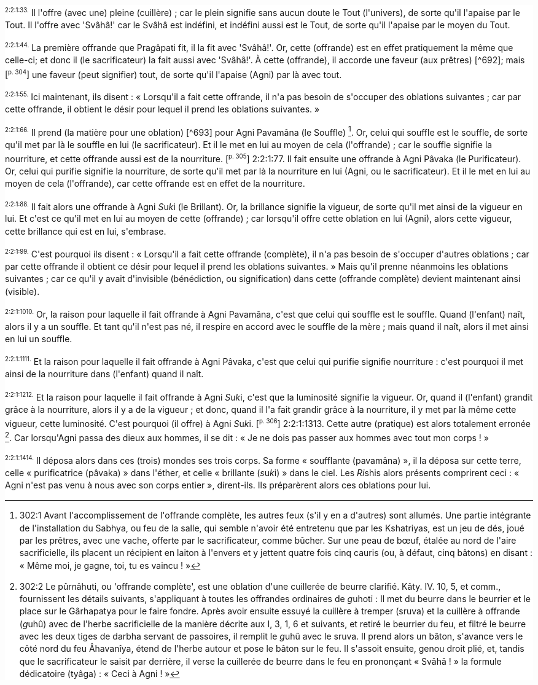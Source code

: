 <span id="v2_2_1_33"><sup><small>2:2:1:33.</small></sup></span> Il l'offre (avec une) pleine (cuillère) ; car le plein signifie sans aucun doute le Tout (l'univers), de sorte qu'il l'apaise par le Tout. Il l'offre avec 'Svâhâ!' car le Svâhâ est indéfini, et indéfini aussi est le Tout, de sorte qu'il l'apaise par le moyen du Tout.

<span id="v2_2_1_44"><sup><small>2:2:1:44.</small></sup></span> La première offrande que Pra<i>g</i>âpati fit, il la fit avec 'Svâhâ!'. Or, cette (offrande) est en effet pratiquement la même que celle-ci; et donc il (le sacrificateur) la fait aussi avec 'Svâhâ!'. À cette (offrande), il accorde une faveur (aux prêtres) [^692]; mais <span id="p304">[<sup><small>p. 304</small></sup>]</span> une faveur (peut signifier) ​​tout, de sorte qu'il l'apaise (Agni) par là avec tout.

<span id="v2_2_1_55"><sup><small>2:2:1:55.</small></sup></span> Ici maintenant, ils disent : « Lorsqu'il a fait cette offrande, il n'a pas besoin de s'occuper des oblations suivantes ; car par cette offrande, il obtient le désir pour lequel il prend les oblations suivantes. »

<span id="v2_2_1_66"><sup><small>2:2:1:66.</small></sup></span> Il prend (la matière pour une oblation) [^693] pour Agni Pavamâna (le Souffle) [^694]. Or, celui qui souffle est le souffle, de sorte qu'il met par là le souffle en lui (le sacrificateur). Et il le met en lui au moyen de cela (l'offrande) ; car le souffle signifie la nourriture, et cette offrande aussi est de la nourriture. <span id="p305">[<sup><small>p. 305</small></sup>]</span> 2:2:1:77\. Il fait ensuite une offrande à Agni Pâvaka (le Purificateur). Or, celui qui purifie signifie la nourriture, de sorte qu'il met par là la nourriture en lui (Agni, ou le sacrificateur). Et il le met en lui au moyen de cela (l'offrande), car cette offrande est en effet de la nourriture.

<span id="v2_2_1_88"><sup><small>2:2:1:88.</small></sup></span> Il fait alors une offrande à Agni <i>S</i>u<i>k</i>i (le Brillant). Or, la brillance signifie la vigueur, de sorte qu'il met ainsi de la vigueur en lui. Et c'est ce qu'il met en lui au moyen de cette (offrande) ; car lorsqu'il offre cette oblation en lui (Agni), alors cette vigueur, cette brillance qui est en lui, s'embrase.

<span id="v2_2_1_99"><sup><small>2:2:1:99.</small></sup></span> C'est pourquoi ils disent : « Lorsqu'il a fait cette offrande (complète), il n'a pas besoin de s'occuper d'autres oblations ; car par cette offrande il obtient ce désir pour lequel il prend les oblations suivantes. » Mais qu'il prenne néanmoins les oblations suivantes ; car ce qu'il y avait d'invisible (bénédiction, ou signification) dans cette (offrande complète) devient maintenant ainsi (visible).

<span id="v2_2_1_1010"><sup><small>2:2:1:1010.</small></sup></span> Or, la raison pour laquelle il fait offrande à Agni Pavamâna, c'est que celui qui souffle est le souffle. Quand (l'enfant) naît, alors il y a un souffle. Et tant qu'il n'est pas né, il respire en accord avec le souffle de la mère ; mais quand il naît, alors il met ainsi en lui un souffle.

<span id="v2_2_1_1111"><sup><small>2:2:1:1111.</small></sup></span> Et la raison pour laquelle il fait offrande à Agni Pâvaka, c'est que celui qui purifie signifie nourriture : c'est pourquoi il met ainsi de la nourriture dans (l'enfant) quand il naît.

<span id="v2_2_1_1212"><sup><small>2:2:1:1212.</small></sup></span> Et la raison pour laquelle il fait offrande à Agni <i>S</i>u<i>k</i>i, c'est que la luminosité signifie la vigueur. Or, quand il (l'enfant) grandit grâce à la nourriture, alors il y a de la vigueur ; et donc, quand il l'a fait grandir grâce à la nourriture, il y met par là même cette vigueur, cette luminosité. C'est pourquoi (il offre) à Agni <i>S</i>u<i>k</i>i. <span id="p306">[<sup><small>p. 306</small></sup>]</span> 2:2:1:1313\. Cette autre (pratique) est alors totalement erronée [^695]. Car lorsqu'Agni passa des dieux aux hommes, il se dit : « Je ne dois pas passer aux hommes avec tout mon corps ! »

<span id="v2_2_1_1414"><sup><small>2:2:1:1414.</small></sup></span> Il déposa alors dans ces (trois) mondes ses trois corps. Sa forme « soufflante (pavamâna) », il la déposa sur cette terre, celle « purificatrice (pâvaka) » dans l'éther, et celle « brillante (<i>s</i>u<i>k</i>i) » dans le ciel. Les <i>Ri</i>shis</i> alors présents comprirent ceci : « Agni n'est pas venu à nous avec son corps entier », dirent-ils. Ils préparèrent alors ces oblations pour lui.


[^694]: 302:1 Avant l'accomplissement de l'offrande complète, les autres feux (s'il y en a d'autres) sont allumés. Une partie intégrante de l'installation du Sabhya, ou feu de la salle, qui semble n'avoir été entretenu que par les Kshatriyas, est un jeu de dés, joué par les prêtres, avec une vache, offerte par le sacrificateur, comme bûcher. Sur une peau de bœuf, étalée au nord de l'aire sacrificielle, ils placent un récipient en laiton à l'envers et y jettent quatre fois cinq cauris (ou, à défaut, cinq bâtons) en disant : « Même moi, je gagne, toi, tu es vaincu ! »
[^695]: 302:2 Le pûr<i>n</i>âhuti, ou 'offrande complète', est une oblation d'une cuillerée de beurre clarifié. Kâty. IV. 10, 5, et comm., fournissent les détails suivants, s'appliquant à toutes les offrandes ordinaires de <i>g</i>uhoti : Il met du beurre dans le beurrier et le place sur le Gârhapatya pour le faire fondre. Après avoir ensuite essuyé la cuillère à tremper (sruva) et la cuillère à offrande (<i>g</i>uhû) avec de l'herbe sacrificielle de la manière décrite aux I, 3, 1, 6 et suivants, et retiré le beurrier du feu, et filtré le beurre avec les deux tiges de darbha servant de passoires, il remplit le <i>g</i>uhû avec le sruva. Il prend alors un bâton, s'avance vers le côté nord du feu Âhavanîya, étend de l'herbe autour et pose le bâton sur le feu. Il s'assoit ensuite, genou droit plié, et, tandis que le sacrificateur le saisit par derrière, il verse la cuillerée de beurre dans le feu en prononçant « Svâhâ ! » la formule dédicatoire (tyâga) : « Ceci à Agni ! »
[^696]: 303:1 Après l'offrande complète, le sacrificateur rompt le silence qui lui est imposé en prononçant les mots : « Je donne un don », Kâty. IV, 10, 6 ; présente, p. 304 selon le commentaire, puis s'adresse à l'Adhvaryu et au Brahman. Cette cérémonie est suivie de l'exécution silencieuse de l'Agnihotra.
[^697]: 304:1 Le pûr<i>n</i>âhuti, qui marque la fin de l'Agnyâdheya proprement dit, est suivi de l'Agnihotra, accompli avec les textes prononcés à voix basse. Au moins douze jours après l'Agnyâdheya (si jamais il y en a un) – les trois feux étant maintenus pendant l'intervalle – le jeune chef de famille doit faire accomplir pour lui (sur le modèle de l'offrande de la nouvelle lune et de la pleine lune, mutatis mutandis, il n'y a ni uddhara<i>n</i>a, ni retrait du feu du Gârhapatya, ni choix d'un Brahman, etc.) les trois ish<i>t</i> mentionnés ci-dessus. Lors du premier ish<i>t</i>i, le havis spécial (plat sacrificiel) consiste en un gâteau de riz sur huit tessons pour Agni Pavamâna ; lors du deuxième, en deux gâteaux pour Agni Pâvaka et Agni Su<i>k</i>i respectivement ; lors du troisième, en un pot de riz bouilli pour Aditi. Les trois havis des deux premiers ish<i>t</i>is sont (selon Taitt. Br. I, 1, 6, 3) considérés comme représentant les trois corps (tanu) d'Agni ; ces offrandes sont appelées tanûhavir-ish<i>t</i>is. Elles sont cependant aussi appelées Pavamânesh<i>t</i>is. Lors de ces offrandes, le nom du destinataire (Agni Pavamâna, etc.) doit être prononcé à voix basse dans les formules utilisées lors de l'offrande principale. Le Taitt. Br. mentionne, en outre, le gâteau habituel Indrâgni (du sacrifice de la nouvelle lune) qui doit être offert avant l'offrande à Aditi.
[^698]: 304:2 Sâya<i>n</i>a, sur Taitt. Br. I, 1, 5, 10, prend pavamâna comme « pur » ou « purifié par lui-même » (svaya<i>m</i> <i>s</i>riddha) ; pâvaka comme « purifiant (les autres) » ; et <i>s</i>u<i>k</i>i comme « brillant ».
[^699]: 306:1 À savoir la pratique consistant à effectuer uniquement l'offrande complète, voir par. 5. Le texte de Kâ<i>n</i>va dit : Tad vâ etat samânam eva sad viparyastam iva.
[^700]: 307:1 Le texte du Kânva remarque que les anuvâkyâs (prières d'invitation) et les yâgyâs (prières d'offrande) lors des trois offrandes de gâteau sont en métrique gâyatrî ; et tel est effectivement le cas. Les anuvâkyâs des oblations à Agni Pavamâna, Agni Pâvaka et Agni Sukhi sont respectivement Rig-veda IX, 66, 19 ; I, 12, 10 ; et VIII, 44, 21 : et les yâgyâs sont respectivement IX, 66, 21 ; V, 26, 1 ; et VIII, 44, 17 ; qui sont toutes des strophes gâyatrî. Voir Âsv. <i>S</i>r. II, 1, 20-25. Cf. aussi I, 7, 2, 15, avec note. Au Svish<i>t</i>ak<i>ri</i>t de ces deux ish<i>t</i>is, les deux formules sont également dans le mètre gâyatrî : les puro'nuvâkyâs étant Rig-veda III, 11, 2 et III, 11, 6 ; et les yâ<i>g</i>yâs III, 11, 1 et I, 1, 1 respectivement.
[^701]: 307:2 Pra<i>k</i>yavata iva vâ esho 'smâl lokât . . . imân hi lokân samârohann eti. Le texte du Kânva dit : « Car celui qui emporte ces oblations quitte pour ainsi dire ce monde des hommes pour le monde des dieux, puisqu'il s'élève pour ainsi dire (ûrdhva iva hi samârohann eti). » Cf. paragraphes 14-16.
[^702]: 307:3 Pour ces (virâ<i>g</i>) sa<i>m</i>yâ<i>g</i>ye, ou prières d'invitation et d'offrande au Svish<i>t</i>ak<i>ri</i>t, voir [p. 164](Book_1_1_6#p164), note [2](Book_1_1_6#fn381).—Â<i>s</i>v. <i>S</i>r. II, 1, 29.
[^703]: 308:1 Selon la recension de Kânva, l'anuvâkyâ et le yâgyâ, dans ce cas, devraient être constitués des versets contenant le mot mûrdhan (« tête »), à savoir Vâg. S. XIII, 14, 15 ; cf. <i>Sat. Br. I, 6, 2, 12.
[^704]: 309:1 À savoir, aux tanûhavir-ish<i>t</i>is ensemble, ou au moins trois vaches à chaque ish<i>t</i>i s'il y en a deux. Plus le don est grand, plus le mérite est grand. Selon la Paddhati sur Katy. IV, il doit également recevoir une centaine de brahmanes à la fin de la cérémonie. Voir aussi Taitt. Br. I, 1, 7, 9-11.
[^705]: 310:1 C'est-à-dire « ils le transportent dans le monde céleste », comme on peut le lire dans le passage par ailleurs identique de IV, 3, 4, 4.
[^706]: 310:2 Le texte Kânva contient « svarge loke ».
[^707]: 311:1 'Pra tv evâsurebhyo bravâmeti.'—'Hantâsurebhya<i>h</i> pratiprabravâmeti', texte Kâ<i>n</i>va. ? 'Parlons-les !'
[^708]: 311:2 Voir [p. 297](Book_1_2_1#p297), note [4](Book_1_2_1#fn684).
[^709]: 312:1 Ce paragraphe est quelque peu obscur. La recension de Kânva contient plutôt les paragraphes suivants, plus explicites : — À ce propos, certains sont inquiets (âgas), craignant que « ce feu-là ne s'éteigne » (anvagan). Mais qu'ils n'y prêtent pas attention, car, assurément, ce feu qui est en eux, établi au plus profond de leur âme, ne s'éteint pas. « La voiture pourrait passer (vyayâsît), la charrette pourrait passer ; elle (ou quelqu'un) pourrait s'interposer entre (moi et le feu) ! » Voilà une autre source d'inquiétude pour certains ; mais qu'ils n'y prêtent pas attention non plus ; car, assurément, la voiture ne passe pas, la charrette ne passe pas ce feu qui est en eux, établi au plus profond de leur âme. Cf. XII, 4, 1, 2-3.
[^710]: 313:1 Le texte Kânva dit : Il dit : « Ne parlez pas ainsi ; soyez un modérateur de paroles ! » — « Ne parlez pas », ainsi (dit-il) ; car, ayant établi les deux feux, on ne devrait pas dire de mensonges (mrishâ), et celui qui prononce une parole ne devrait pas non plus dire de mensonges. Il devrait donc s'efforcer de ne dire que la vérité.
[^711]: 313:2 Si le maître de maison qui a allumé ses feux constate, après un an ou plus, que ses entreprises ne prospèrent pas, ou s'il a rencontré d'autres malheurs, et que son âdheya n'a donc pas été couronné de succès, il doit allumer ses feux une seconde fois. Les anciens feux doivent être éteints, soit tôt le jour même de la cérémonie, soit trois nuits ou une année entière avant la cérémonie. À l'exception des exceptions mentionnées ci-après, la cérémonie est la même que celle de l'âdhâna.
[^712]: 314:1 Comparer la légende correspondante Taitt, S. I, 5, 1 ; selon laquelle les dieux déposaient leurs précieux biens (vâma<i>m</i> vasu) auprès d'Agni ; et Pûshan et Tvash<i>t</i><i>ri</i>, en accomplissant un sacrifice exclusivement à Agni (le punarâdhyeya), devinrent propriétaires du bétail, d'où l'on dit que ce dernier appartient à Pûshan (paush<i>n</i>a) et à Tvash<i>t</i><i>ri</i> (tvâsh<i>t</i>ra). Par la suite, Manu et Dhât<i>ri</i> (ici identifiés avec l'année) accomplirent également la cérémonie. Voir aussi <i>S</i>at. Br. II, 3, 4, 1 seq.
[^713]: 314:2 Ou, puisque c'est à Tvash<i>t</i><i>ri</i> qu'appartient toute forme.
[^714]: 315:1 <i>G</i>yotir amutra pu<i>n</i>yalokatvâ, lit, 'une lumière par (la voie de) l'état de félicité.' Le texte de Kâ<i>n</i>va a la même lecture.
[^715]: 315:2 Cette spéculation est basée sur l'identité des mots pour l'année (varsha ; également « pluie ») et les pluies, ou saison des pluies (varshâ<i>h</i>).
[^716]: 315:3 Les caractéristiques des saisons sélectionnées ici sont censées avoir un lien particulier avec la pluie et la saison des pluies.
[^717]: 316:1 Pendant l'automne, ou la saison chaude qui suit les pluies, il y a de fréquents éclairs en nappe le long de l'horizon la nuit.
[^718]: 317:1 Calotropis Gigantea. Ces gâteaux (apûpa, et non puro<i>d</i>â<i>s</i>a), doivent d'abord être cuits soit sur l'Avasathya, soit sur un feu profane. Avant que les gâteaux ne soient ensuite placés sur les foyers de Gârhapatya et d'Âhavanîya, ces derniers doivent être consacrés de la manière habituelle (cf. p. 2) ; et, après avoir placé les gâteaux, les foyers sont aspergés par l'Adhvaryu, tandis que le sacrificateur le tient par derrière. Katy. IV, 11, 8, Schol.
[^719]: 317:2 C'est-à-dire qu'il accomplit un ish<i>t</i>i avec un tel gâteau de riz pour les havis, en remplacement des tanûhavir-ish<i>t</i>is, offerts après l'offrande complète, lors de l'âdhâna. Voir II, 2, 1, 6 et note.
[^720]: 317:3 La paṅkti se compose de cinq pâdas octosyllabiques. Les anuvâkyâ et yâ<i>g</i>yâ de l'offrande principale sont Rig-veda IV, 10, 2 et 4 ; ceux du svish<i>t</i>ak<i>ri</i>t, ib., versets 4 et 1. — Â<i>s</i>v. II, 8, 14.
[^721]: 317:4 Les prières d'offrande de toutes les libations et offrandes à cet ish<i>t</i>i doivent donc contenir le nom d'Agni. À chacune des offrandes préalables et postérieures, une forme casuelle différente d'agni est ajoutée après les objets respectifs de ces offrandes, — ainsi, '. . . samidho agne p. 318 'gna â<i>g</i>yasya vyantu,' 'tanûnapâd agnim agna . . .,' 'i<i>d</i>o agninâgne . . .,' etc. Voir par. 19; aussi [p. 148](Book_1_1_5#p148), n. [2](Book_1_1_5#fn360); I, 5, 4, 1 seq.; I, 8, 2, 1 ss. Les deux portions de beurre offertes respectivement à Agni ou à Soma (cf. I, 6, 1, 20 ss.) sont dans ce cas offertes à Agni ; les anuvâkyâs, selon Â<i>s</i>v. II, 8, 7, étant respectivement Rig-veda VIII, 44, I et VI, 16, 16. Voir cependant les paragraphes 21 ss.
[^722]: 318:1 C'est-à-dire que l'Adhvaryu appelle, Õ <i>s</i>râvaya, 'fais qu'il (ou quelqu'un) entende !' et l'Âgnîdhra répond par Astu <i>s</i>rausha<i>t</i>, 'oui, puisse-t-il (ou quelqu'un) entendre !'
[^723]: 318:2 Ici, lors de la première offrande préalable, une option est apparemment laissée entre la première, l'invocation régulière (voir I, 5, 3, 8), et la seconde, modifiée de manière à s'appliquer directement à Agni. Katy. IV, 11, 11 permet la même option pour le premier prayâ<i>g</i>a et l'anuyâ<i>g</i>a. Pour ce dernier, cependant, voir plus loin, par. 24. La recension de Kâ<i>n</i>va est la suivante : — Or, lorsque l'Adhvaryu, en enjambant (vers le côté sud) et en lançant son appel (à l'Âgnîdhra) pour attirer l'attention, dit : « Prononcez la prière d'offrande aux Samidhs ! », alors c'est, en effet, l'une des formes de manifestation d'Agni (âgneyam eva tad rûpam) ; mais qu'il dise ici, pour ainsi dire, p. 319 d'une manière mystique : « Prononcez la prière d'offrande aux Agnis ! » (paroksham iva tv agnîn ya<i>g</i>eti haiva tatra brûyât.)
[^724]: 319:1 Voir [p. 317](#p317), note [^717].
[^725]: 319:2 Une modification du vausha<i>t</i> ordinaire. Le texte Kâ<i>n</i>va a ici et au par. 25, comme d'habitude, vaushal.
[^726]: 319:3 À la cinquième offrande ; voir I, 5, 3, 22 seq.
[^727]: 319:4 Voir II, 2, 1, 6, et note ; aussi II, 2, 1, 22.
[^728]: 319:5 Ceci fait référence à la seconde portion de beurre, qui est offerte à Agni Pavamâna ou Agni Indumat, au lieu de Soma ; la première étant offerte à Agni simplement. Kâty. IV, 11, I2.
[^729]: 319:6 Rig-veda V, 14, 1. Voir cependant les formules prescrites par Â<i>s</i>valâyana, [p. 317](#p317), note [^717].
[^730]: 319:7 Le feu déposé lors de l'âdheya est retiré lorsque le punarâdheya doit être effectué.
[^731]: 320:1 C'est-à-dire cette seconde portion de beurre qui appartient de droit à Soma (voir I, 6, 1, 20 seq.), mais qui est ici offerte à Agni.
[^732]: 321:1 Pour les formules de l'offrande principale et du Svish<i>t</i>ak<i>ri</i>t, voir [p. 317](#p317), note [^716].
[^733]: 321:2 C'est-à-dire, aux offrandes de l'autel ; voir I, 8, 2, 14. Cf. aussi [p. 318](#p318), note [^719].
[^734]: 321:3 Voir I, 8, 2, 15. Ici une forme différente du mot agni (à savoir agne<i>h</i> et agnau) est insérée dans les formules d'offrande des deux premiers anuyâ<i>g</i>a, immédiatement après le mot indiquant l'objet de l'offrande ; la formule du troisième et dernier anuyâ<i>g</i>a contenant déjà le nominatif agni<i>h</i> au même endroit.
[^735]: 321:4 Voir [p. 317](#p317), note [^717].
[^736]: 321:5 Le cas locatif agnau, inséré dans la prière d'offrande de la deuxième offrande postérieure, est facultativement rendu trisyllabique en étant écrit et prononcé agnâ-u.
[^737]: 321:6 Pour d'autres allusions aux mois intercalaires dans les textes védiques, voir Weber, Naxatra, II, p. 336.
[^738]: 322:1 Voir I, 5, 3, 35.
[^739]: 322:2 Voir aussi II, 2, 4, 15. Dans Taitt. S. I, 5, 12 (référencé à Kâty. XI, 2, 37) l'« or blanc » (ra<i>g</i>ata<i>m</i> hira<i>n</i>yam), c'est-à-dire l'argent, est expressément mentionné comme ne convenant pas au dakshi<i>n</i>â. La raison invoquée est que, lorsque les dieux réclamèrent les biens déposés auprès d'Agni, il pleura, et les larmes qu'il versa devinrent de l'argent ; et donc, si quelqu'un donnait de l'argent en guise de dakshi<i>n</i>â, il y aurait des pleurs dans sa maison avant qu'un an ne se soit écoulé.
[^740]: 322:3 Voir II, 1, 1, 5.
[^741]: 325:1 La sruva, ou cuillère à tremper, et la louche Agnihotra, par exemple, sont faites de ce bois ; voir [p. 331](Book_1_2_3#p331), note [2](Book_1_2_3#fn746).
[^742]: 325:2 Sur 'hiṅ' comme élément essentiel dans la récitation des chants Sâma, voir I, 4, 1, 1 seq.
[^743]: 326:1 Pariharet \[? 'qu'il l'évite (le terme aller dans le sens de sacrifice), pensant que c'est trop sacré'\]. Sâya<i>n</i>a remarque simplement que la vache et le sacrifice sont ici représentés comme extrêmement propices (utk<i>ri</i>sh<i>t</i>am pu<i>n</i>yam). Peut-être y a-t-il ici un jeu de mots entre upanâma, 'un surnom', et upanâmuka, 'inclinant vers (lui).' 'Aller' (pour go-sh<i>t</i>oma) est la désignation d'un des jours de l'Abhiplava au Gavâmayana.